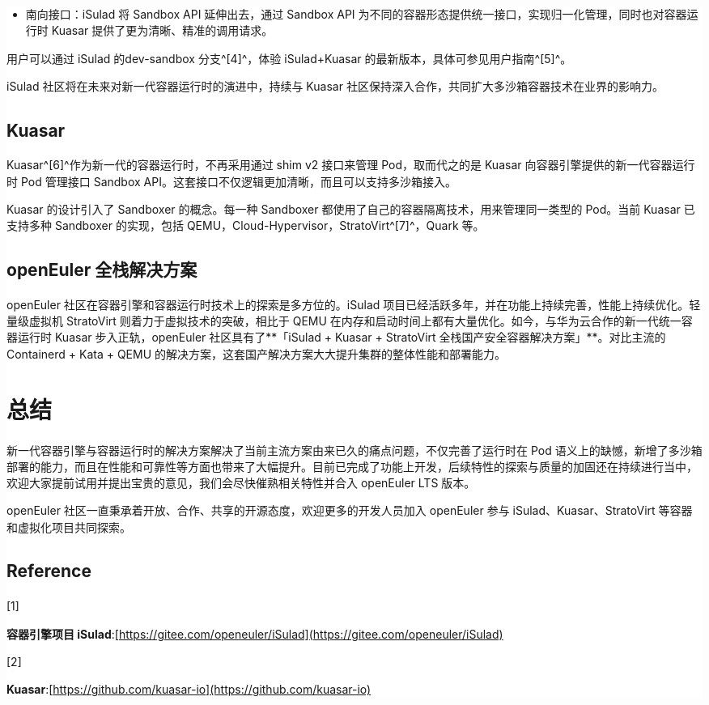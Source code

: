 -   南向接口：iSulad 将 Sandbox API 延伸出去，通过 Sandbox API
    为不同的容器形态提供统一接口，实现归一化管理，同时也对容器运行时
    Kuasar 提供了更为清晰、精准的调用请求。

用户可以通过 iSulad 的dev-sandbox 分支^\[4\]^，体验 iSulad+Kuasar
的最新版本，具体可参见用户指南^\[5\]^。

iSulad 社区将在未来对新一代容器运行时的演进中，持续与 Kuasar
社区保持深入合作，共同扩大多沙箱容器技术在业界的影响力。

## Kuasar

Kuasar^\[6\]^作为新一代的容器运行时，不再采用通过 shim v2 接口来管理
Pod，取而代之的是 Kuasar 向容器引擎提供的新一代容器运行时 Pod 管理接口
Sandbox API。这套接口不仅逻辑更加清晰，而且可以支持多沙箱接入。

Kuasar 的设计引入了 Sandboxer 的概念。每一种 Sandboxer
都使用了自己的容器隔离技术，用来管理同一类型的 Pod。当前 Kuasar
已支持多种 Sandboxer 的实现，包括
QEMU，Cloud-Hypervisor，StratoVirt^\[7\]^，Quark 等。

## openEuler 全栈解决方案

openEuler 社区在容器引擎和容器运行时技术上的探索是多方位的。iSulad
项目已经活跃多年，并在功能上持续完善，性能上持续优化。轻量级虚拟机
StratoVirt 则着力于虚拟技术的突破，相比于 QEMU
在内存和启动时间上都有大量优化。如今，与华为云合作的新一代统一容器运行时
Kuasar 步入正轨，openEuler 社区具有了**「iSulad + Kuasar + StratoVirt
全栈国产安全容器解决方案」**。对比主流的 Containerd + Kata + QEMU
的解决方案，这套国产解决方案大大提升集群的整体性能和部署能力。

# 总结

新一代容器引擎与容器运行时的解决方案解决了当前主流方案由来已久的痛点问题，不仅完善了运行时在
Pod
语义上的缺憾，新增了多沙箱部署的能力，而且在性能和可靠性等方面也带来了大幅提升。目前已完成了功能上开发，后续特性的探索与质量的加固还在持续进行当中，欢迎大家提前试用并提出宝贵的意见，我们会尽快催熟相关特性并合入
openEuler LTS 版本。

openEuler
社区一直秉承着开放、合作、共享的开源态度，欢迎更多的开发人员加入
openEuler 参与 iSulad、Kuasar、StratoVirt 等容器和虚拟化项目共同探索。

## Reference

\[1\]

**容器引擎项目 iSulad**:[https://gitee.com/openeuler/iSulad](https://gitee.com/openeuler/iSulad)

\[2\]

**Kuasar**:[https://github.com/kuasar-io](https://github.com/kuasar-io)

